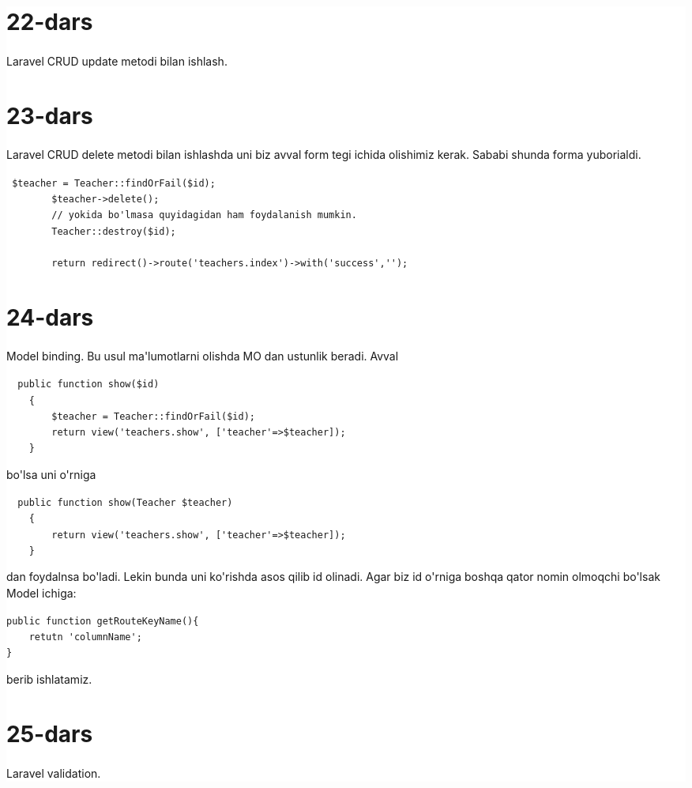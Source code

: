 # 22-dars
Laravel CRUD update metodi bilan ishlash.

# 23-dars
Laravel CRUD delete metodi bilan ishlashda uni biz avval form tegi ichida olishimiz kerak. Sababi shunda forma yuborialdi.
```
 $teacher = Teacher::findOrFail($id);
        $teacher->delete();
        // yokida bo'lmasa quyidagidan ham foydalanish mumkin.
        Teacher::destroy($id);

        return redirect()->route('teachers.index')->with('success','');
```
# 24-dars
Model binding. Bu usul ma'lumotlarni olishda MO dan ustunlik beradi. 
Avval 
```
  public function show($id)
    {
        $teacher = Teacher::findOrFail($id);
        return view('teachers.show', ['teacher'=>$teacher]);
    }   

```
bo'lsa uni o'rniga 
```
  public function show(Teacher $teacher)
    {
        return view('teachers.show', ['teacher'=>$teacher]);
    }  
```
dan foydalnsa bo'ladi. Lekin bunda uni ko'rishda asos qilib id olinadi. Agar biz id o'rniga boshqa qator nomin olmoqchi bo'lsak Model ichiga:
```
public function getRouteKeyName(){
    retutn 'columnName';
}
```
berib ishlatamiz.

# 25-dars 
Laravel validation.

